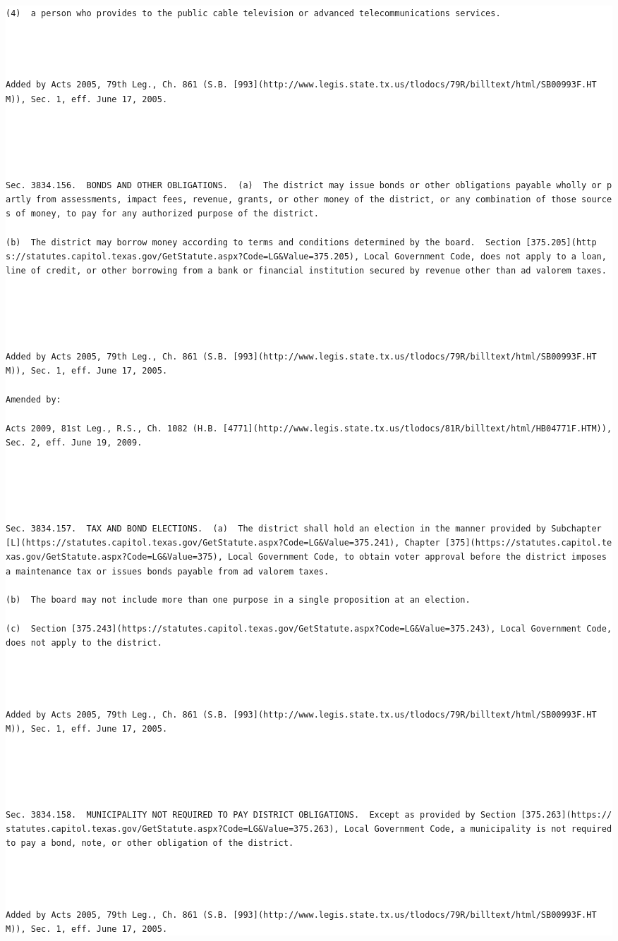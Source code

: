     (4)  a person who provides to the public cable television or advanced telecommunications services.
    
    
    
    
    Added by Acts 2005, 79th Leg., Ch. 861 (S.B. [993](http://www.legis.state.tx.us/tlodocs/79R/billtext/html/SB00993F.HTM)), Sec. 1, eff. June 17, 2005.
    
    
    
    
    
    Sec. 3834.156.  BONDS AND OTHER OBLIGATIONS.  (a)  The district may issue bonds or other obligations payable wholly or partly from assessments, impact fees, revenue, grants, or other money of the district, or any combination of those sources of money, to pay for any authorized purpose of the district.
    
    (b)  The district may borrow money according to terms and conditions determined by the board.  Section [375.205](https://statutes.capitol.texas.gov/GetStatute.aspx?Code=LG&Value=375.205), Local Government Code, does not apply to a loan, line of credit, or other borrowing from a bank or financial institution secured by revenue other than ad valorem taxes.
    			
    
    
    
    
    Added by Acts 2005, 79th Leg., Ch. 861 (S.B. [993](http://www.legis.state.tx.us/tlodocs/79R/billtext/html/SB00993F.HTM)), Sec. 1, eff. June 17, 2005.
    
    Amended by: 
    
    Acts 2009, 81st Leg., R.S., Ch. 1082 (H.B. [4771](http://www.legis.state.tx.us/tlodocs/81R/billtext/html/HB04771F.HTM)), Sec. 2, eff. June 19, 2009.
    
    
    
    
    
    Sec. 3834.157.  TAX AND BOND ELECTIONS.  (a)  The district shall hold an election in the manner provided by Subchapter [L](https://statutes.capitol.texas.gov/GetStatute.aspx?Code=LG&Value=375.241), Chapter [375](https://statutes.capitol.texas.gov/GetStatute.aspx?Code=LG&Value=375), Local Government Code, to obtain voter approval before the district imposes a maintenance tax or issues bonds payable from ad valorem taxes.
    
    (b)  The board may not include more than one purpose in a single proposition at an election.
    
    (c)  Section [375.243](https://statutes.capitol.texas.gov/GetStatute.aspx?Code=LG&Value=375.243), Local Government Code, does not apply to the district.
    
    
    
    
    Added by Acts 2005, 79th Leg., Ch. 861 (S.B. [993](http://www.legis.state.tx.us/tlodocs/79R/billtext/html/SB00993F.HTM)), Sec. 1, eff. June 17, 2005.
    
    
    
    
    
    Sec. 3834.158.  MUNICIPALITY NOT REQUIRED TO PAY DISTRICT OBLIGATIONS.  Except as provided by Section [375.263](https://statutes.capitol.texas.gov/GetStatute.aspx?Code=LG&Value=375.263), Local Government Code, a municipality is not required to pay a bond, note, or other obligation of the district.
    
    
    
    
    Added by Acts 2005, 79th Leg., Ch. 861 (S.B. [993](http://www.legis.state.tx.us/tlodocs/79R/billtext/html/SB00993F.HTM)), Sec. 1, eff. June 17, 2005.
    